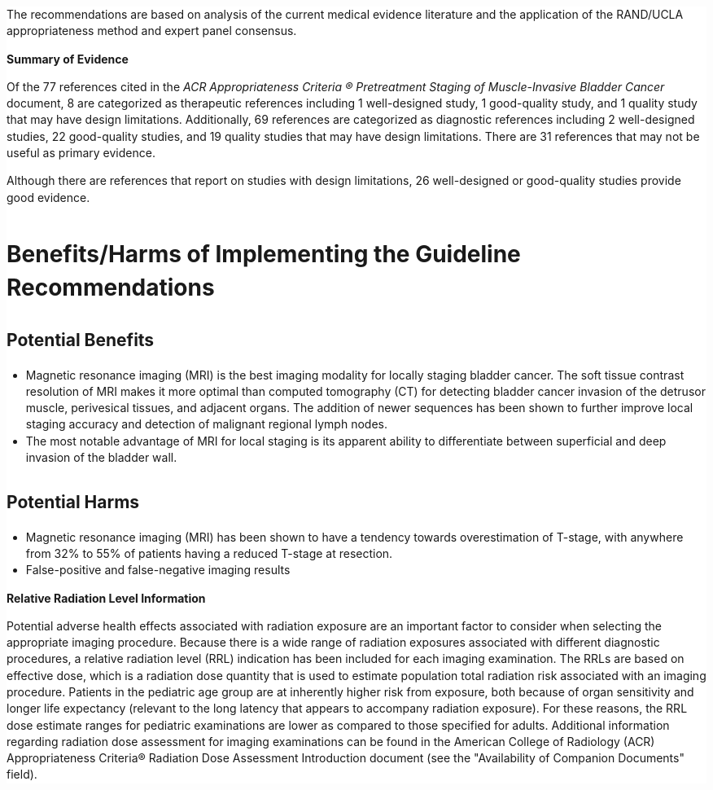 

The recommendations are based on analysis of the current medical evidence literature and the application of the RAND/UCLA appropriateness method and expert panel consensus.

**Summary of Evidence**

Of the 77 references cited in the _ACR Appropriateness Criteria ® Pretreatment Staging of Muscle-Invasive Bladder Cancer_ document, 8 are categorized as therapeutic references including 1 well-designed study, 1 good-quality study, and 1 quality study that may have design limitations. Additionally, 69 references are categorized as diagnostic references including 2 well-designed studies, 22 good-quality studies, and 19 quality studies that may have design limitations. There are 31 references that may not be useful as primary evidence.

Although there are references that report on studies with design limitations, 26 well-designed or good-quality studies provide good evidence.

# Benefits/Harms of Implementing the Guideline Recommendations

## Potential Benefits



  * Magnetic resonance imaging (MRI) is the best imaging modality for locally staging bladder cancer. The soft tissue contrast resolution of MRI makes it more optimal than computed tomography (CT) for detecting bladder cancer invasion of the detrusor muscle, perivesical tissues, and adjacent organs. The addition of newer sequences has been shown to further improve local staging accuracy and detection of malignant regional lymph nodes. 
  * The most notable advantage of MRI for local staging is its apparent ability to differentiate between superficial and deep invasion of the bladder wall. 



## Potential Harms


  * Magnetic resonance imaging (MRI) has been shown to have a tendency towards overestimation of T-stage, with anywhere from 32% to 55% of patients having a reduced T-stage at resection. 
  * False-positive and false-negative imaging results 



**Relative Radiation Level Information**

Potential adverse health effects associated with radiation exposure are an important factor to consider when selecting the appropriate imaging procedure. Because there is a wide range of radiation exposures associated with different diagnostic procedures, a relative radiation level (RRL) indication has been included for each imaging examination. The RRLs are based on effective dose, which is a radiation dose quantity that is used to estimate population total radiation risk associated with an imaging procedure. Patients in the pediatric age group are at inherently higher risk from exposure, both because of organ sensitivity and longer life expectancy (relevant to the long latency that appears to accompany radiation exposure). For these reasons, the RRL dose estimate ranges for pediatric examinations are lower as compared to those specified for adults. Additional information regarding radiation dose assessment for imaging examinations can be found in the American College of Radiology (ACR) Appropriateness Criteria® Radiation Dose Assessment Introduction document (see the "Availability of Companion Documents" field).
